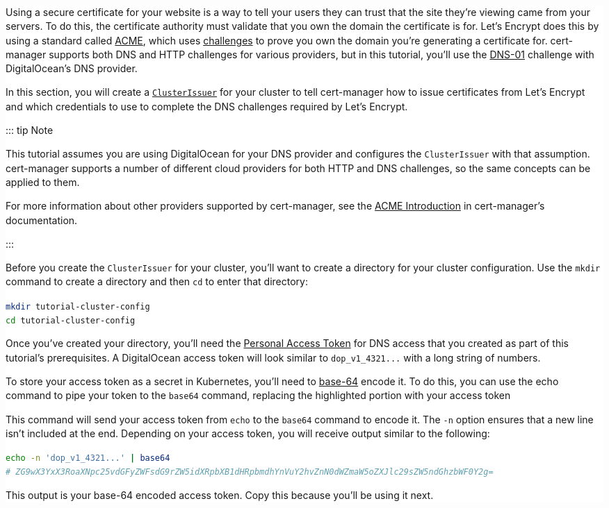 Using a secure certificate for your website is a way to tell your users they can trust that the site they’re viewing came from your servers. To do this, the certificate authority must validate that you own the domain the certificate is for. Let’s Encrypt does this by using a standard called [<FontIcon icon="fas fa-globe"/>ACME](https://datatracker.ietf.org/doc/html/rfc8555), which uses [<FontIcon icon="fas fa-globe"/>challenges](https://letsencrypt.org/docs/challenge-types) to prove you own the domain you’re generating a certificate for. cert-manager supports both DNS and HTTP challenges for various providers, but in this tutorial, you’ll use the [<FontIcon icon="fas fa-globe"/>DNS-01](https://letsencrypt.org/docs/challenge-types/#dns-01-challenge) challenge with DigitalOcean’s DNS provider.

In this section, you will create a [<FontIcon icon="fas fa-globe"/>`ClusterIssuer`](https://cert-manager.io/docs/concepts/issuer/) for your cluster to tell cert-manager how to issue certificates from Let’s Encrypt and which credentials to use to complete the DNS challenges required by Let’s Encrypt.

::: tip Note

This tutorial assumes you are using DigitalOcean for your DNS provider and configures the `ClusterIssuer` with that assumption. cert-manager supports a number of different cloud providers for both HTTP and DNS challenges, so the same concepts can be applied to them.

For more information about other providers supported by cert-manager, see the [<FontIcon icon="fas fa-globe"/>ACME Introduction](https://cert-manager.io/docs/configuration/acme) in cert-manager’s documentation.

:::

Before you create the `ClusterIssuer` for your cluster, you’ll want to create a directory for your cluster configuration. Use the `mkdir` command to create a directory and then `cd` to enter that directory:

```sh
mkdir tutorial-cluster-config
cd tutorial-cluster-config
```

Once you’ve created your directory, you’ll need the [<FontIcon icon="fas fa-globe"/>Personal Access Token](https://docs.digitalocean.com/reference/api/create-personal-access-token/) for DNS access that you created as part of this tutorial’s prerequisites. A DigitalOcean access token will look similar to `dop_v1_4321...` with a long string of numbers.



To store your access token as a secret in Kubernetes, you’ll need to [<FontIcon icon="fas fa-globe"/>base-64](https://en.wikipedia.org/wiki/Base64) encode it. To do this, you can use the echo command to pipe your token to the `base64` command, replacing the highlighted portion with your access token

This command will send your access token from `echo` to the `base64` command to encode it. The `-n` option ensures that a new line isn’t included at the end. Depending on your access token, you will receive output similar to the following:

```sh
echo -n 'dop_v1_4321...' | base64
# ZG9wX3YxX3RoaXNpc25vdGFyZWFsdG9rZW5idXRpbXB1dHRpbmdhYnVuY2hvZnN0dWZmaW5oZXJlc29sZW5ndGhzbWF0Y2g=
```

This output is your base-64 encoded access token. Copy this because you’ll be using it next.
